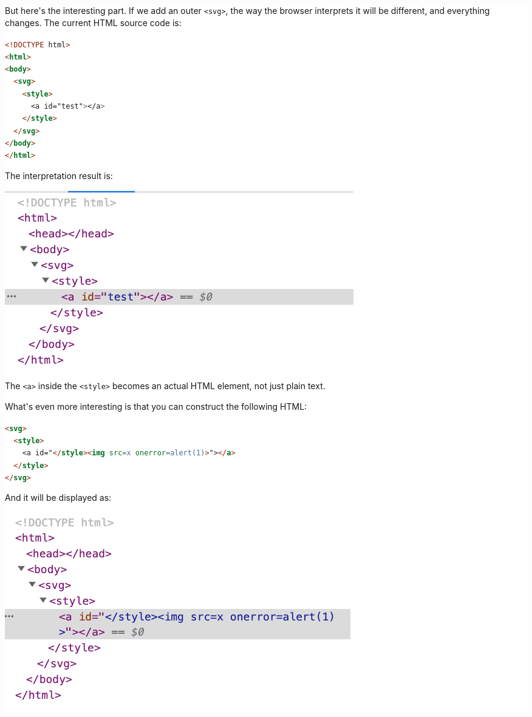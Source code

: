 But here's the interesting part. If we add an outer `<svg>`, the way the browser interprets it will be different, and everything changes. The current HTML source code is:

``` html
<!DOCTYPE html>
<html>
<body>
  <svg>
    <style>
      <a id="test"></a>
    </style>
  </svg>
</body>
</html>
```

The interpretation result is:

![](pics/11-04.png)

The `<a>` inside the `<style>` becomes an actual HTML element, not just plain text.

What's even more interesting is that you can construct the following HTML:

``` html
<svg>
  <style>
    <a id="</style><img src=x onerror=alert(1)>"></a>
  </style>
</svg>
```

And it will be displayed as:

![](pics/11-05.png)
